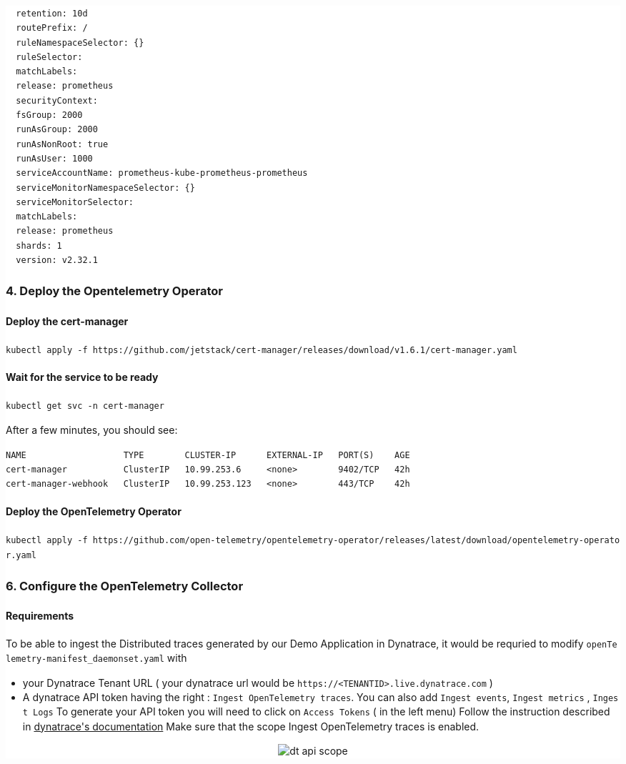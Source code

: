 ```
  retention: 10d
  routePrefix: /
  ruleNamespaceSelector: {}
  ruleSelector:
  matchLabels:
  release: prometheus
  securityContext:
  fsGroup: 2000
  runAsGroup: 2000
  runAsNonRoot: true
  runAsUser: 1000
  serviceAccountName: prometheus-kube-prometheus-prometheus
  serviceMonitorNamespaceSelector: {}
  serviceMonitorSelector:
  matchLabels:
  release: prometheus
  shards: 1
  version: v2.32.1
```
### 4. Deploy the Opentelemetry Operator

#### Deploy the cert-manager
```
kubectl apply -f https://github.com/jetstack/cert-manager/releases/download/v1.6.1/cert-manager.yaml
```
#### Wait for the service to be ready
```
kubectl get svc -n cert-manager
```
After a few minutes, you should see:
```
NAME                   TYPE        CLUSTER-IP      EXTERNAL-IP   PORT(S)    AGE
cert-manager           ClusterIP   10.99.253.6     <none>        9402/TCP   42h
cert-manager-webhook   ClusterIP   10.99.253.123   <none>        443/TCP    42h
```

#### Deploy the OpenTelemetry Operator
```
kubectl apply -f https://github.com/open-telemetry/opentelemetry-operator/releases/latest/download/opentelemetry-operator.yaml
```

### 6. Configure the OpenTelemetry Collector

#### Requirements
To be able to ingest the Distributed traces generated by our Demo Application  in Dynatrace, it would be requried to modify `openTelemetry-manifest_daemonset.yaml`  with
- your Dynatrace Tenant URL ( your dynatrace url would be `https://<TENANTID>.live.dynatrace.com` )
- A dynatrace API token having the right : `Ingest OpenTelemetry traces`. You can also add `Ingest events`, `Ingest metrics` ,   `Ingest Logs` 
  To generate your API token you will need to click on `Access Tokens` ( in the left menu)
  Follow the instruction described in [dynatrace's documentation](https://www.dynatrace.com/support/help/shortlink/api-authentication#generate-a-token)
  Make sure that the scope Ingest OpenTelemetry traces is enabled.
<p align="center"><img src="/image/acces_token.png" width="60%" alt="dt api scope" /></p>
